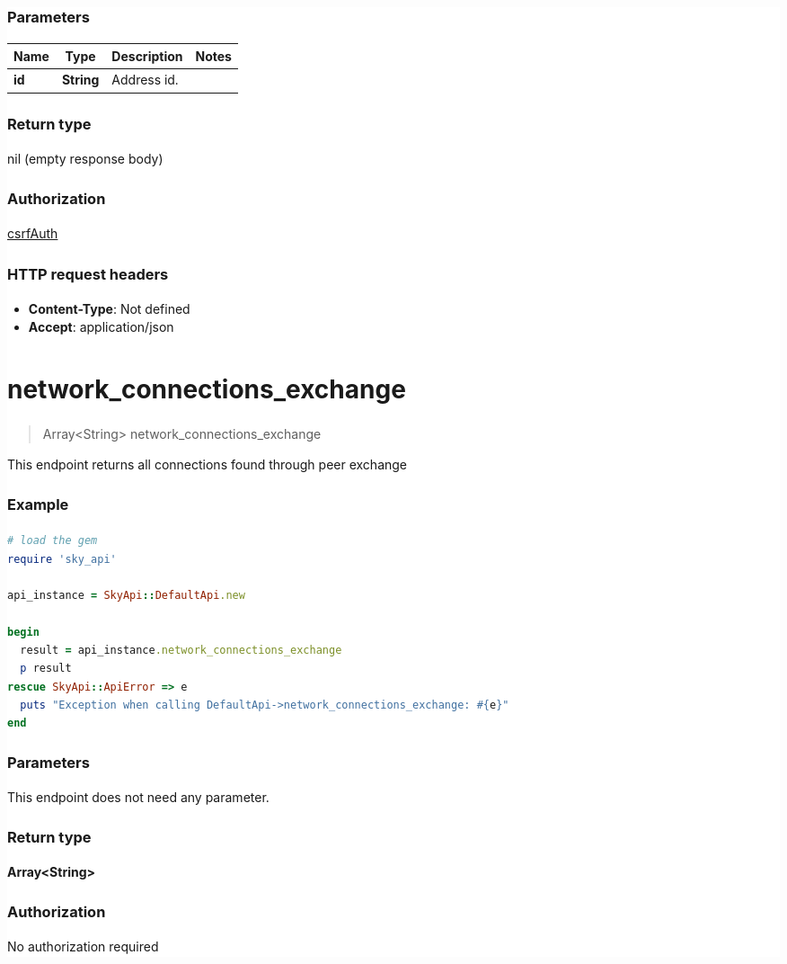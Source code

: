 ### Parameters

Name | Type | Description  | Notes
------------- | ------------- | ------------- | -------------
 **id** | **String**| Address id. | 

### Return type

nil (empty response body)

### Authorization

[csrfAuth](../README.md#csrfAuth)

### HTTP request headers

 - **Content-Type**: Not defined
 - **Accept**: application/json



# **network_connections_exchange**
> Array&lt;String&gt; network_connections_exchange



This endpoint returns all connections found through peer exchange

### Example
```ruby
# load the gem
require 'sky_api'

api_instance = SkyApi::DefaultApi.new

begin
  result = api_instance.network_connections_exchange
  p result
rescue SkyApi::ApiError => e
  puts "Exception when calling DefaultApi->network_connections_exchange: #{e}"
end
```

### Parameters
This endpoint does not need any parameter.

### Return type

**Array&lt;String&gt;**

### Authorization

No authorization required
